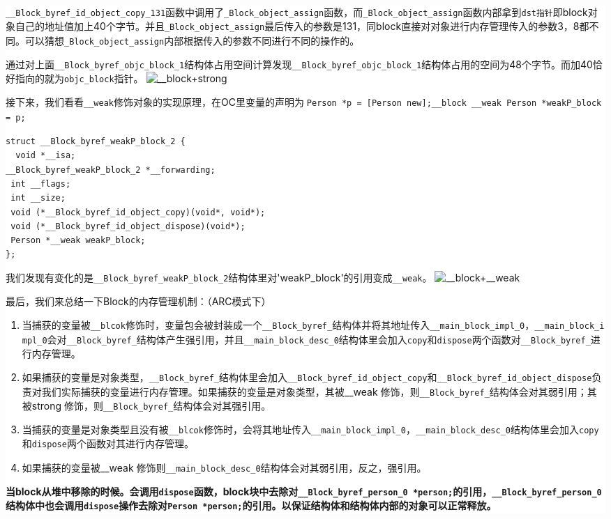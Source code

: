 `__Block_byref_id_object_copy_131`函数中调用了`_Block_object_assign`函数，而`_Block_object_assign`函数内部拿到`dst指针`即block对象自己的地址值加上40个字节。并且`_Block_object_assign`最后传入的参数是131，同block直接对对象进行内存管理传入的参数3，8都不同。可以猜想`_Block_object_assign`内部根据传入的参数不同进行不同的操作的。

通过对上面`__Block_byref_objc_block_1`结构体占用空间计算发现`__Block_byref_objc_block_1`结构体占用的空间为48个字节。而加40恰好指向的就为`objc_block`指针。
![__block+strong](https://github.com/syxBravely/BlogImages/raw/master/iOS/__block%2BStrong.png)


接下来，我们看看`__weak`修饰对象的实现原理，在OC里变量的声明为
`Person *p = [Person new];__block __weak Person *weakP_block = p;`

```
struct __Block_byref_weakP_block_2 {
  void *__isa;
__Block_byref_weakP_block_2 *__forwarding;
 int __flags;
 int __size;
 void (*__Block_byref_id_object_copy)(void*, void*);
 void (*__Block_byref_id_object_dispose)(void*);
 Person *__weak weakP_block;
};
```
我们发现有变化的是`__Block_byref_weakP_block_2`结构体里对'weakP_block'的引用变成`__weak`。
![__block+__weak](https://github.com/syxBravely/BlogImages/raw/master/iOS/__block%2Bweak.png)

最后，我们来总结一下Block的内存管理机制：（ARC模式下）

1. 当捕获的变量被`__blcok`修饰时，变量包会被封装成一个`__Block_byref_`结构体并将其地址传入`__main_block_impl_0`，`__main_block_impl_0`会对`__Block_byref_`结构体产生强引用，并且`__main_block_desc_0`结构体里会加入`copy`和`dispose`两个函数对`__Block_byref_`进行内存管理。

2. 如果捕获的变量是对象类型，`__Block_byref_`结构体里会加入`__Block_byref_id_object_copy`和`__Block_byref_id_object_dispose`负责对我们实际捕获的变量进行内存管理。如果捕获的变量是对象类型，其被__weak 修饰，则`__Block_byref_`结构体会对其弱引用；其被strong 修饰，则`__Block_byref_`结构体会对其强引用。


3. 当捕获的变量是对象类型且没有被`__blcok`修饰时，会将其地址传入`__main_block_impl_0`，`__main_block_desc_0`结构体里会加入`copy`和`dispose`两个函数对其进行内存管理。

4. 如果捕获的变量被__weak 修饰则`__main_block_desc_0`结构体会对其弱引用，反之，强引用。


**当block从堆中移除的时候。会调用`dispose`函数，block块中去除对`__Block_byref_person_0 *person;`的引用，`__Block_byref_person_0`结构体中也会调用`dispose`操作去除对`Person *person;`的引用。以保证结构体和结构体内部的对象可以正常释放。**











